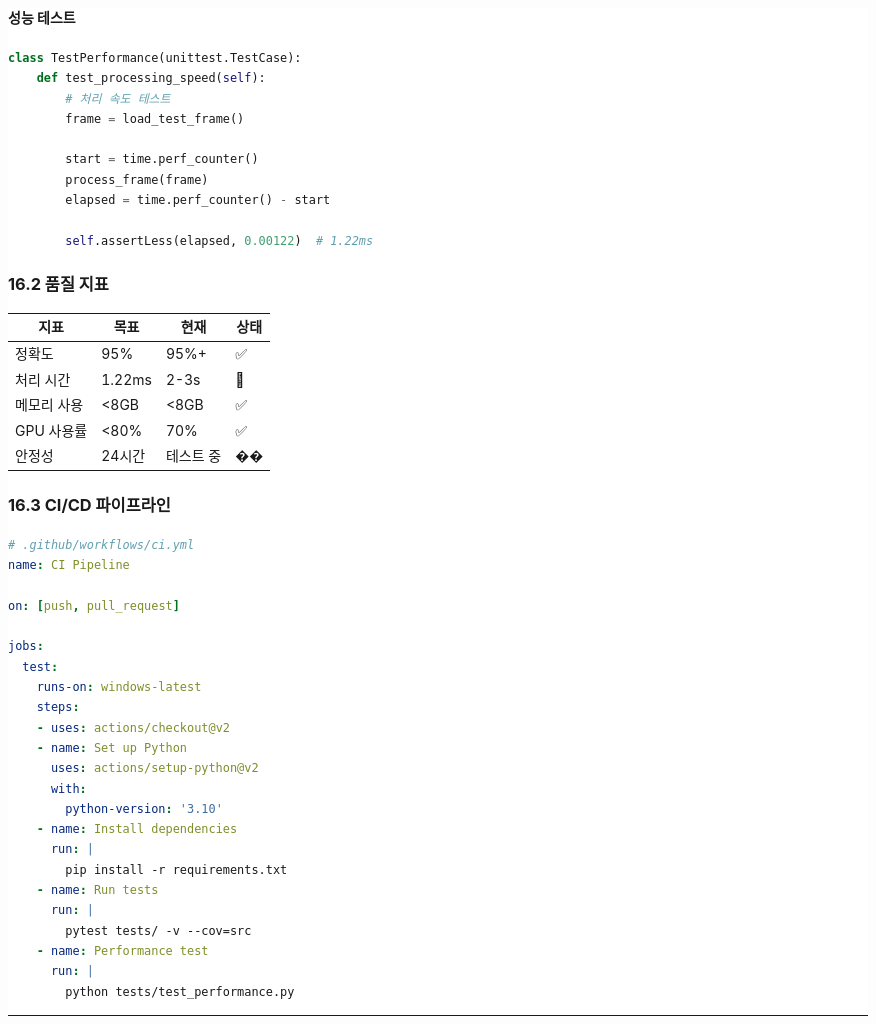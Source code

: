 #### 성능 테스트
```python
class TestPerformance(unittest.TestCase):
    def test_processing_speed(self):
        # 처리 속도 테스트
        frame = load_test_frame()
        
        start = time.perf_counter()
        process_frame(frame)
        elapsed = time.perf_counter() - start
        
        self.assertLess(elapsed, 0.00122)  # 1.22ms
```

### 16.2 품질 지표

| 지표 | 목표 | 현재 | 상태 |
|------|------|------|------|
| 정확도 | 95% | 95%+ | ✅ |
| 처리 시간 | 1.22ms | 2-3s | 🔄 |
| 메모리 사용 | <8GB | <8GB | ✅ |
| GPU 사용률 | <80% | 70% | ✅ |
| 안정성 | 24시간 | 테스트 중 | �� |

### 16.3 CI/CD 파이프라인

```yaml
# .github/workflows/ci.yml
name: CI Pipeline

on: [push, pull_request]

jobs:
  test:
    runs-on: windows-latest
    steps:
    - uses: actions/checkout@v2
    - name: Set up Python
      uses: actions/setup-python@v2
      with:
        python-version: '3.10'
    - name: Install dependencies
      run: |
        pip install -r requirements.txt
    - name: Run tests
      run: |
        pytest tests/ -v --cov=src
    - name: Performance test
      run: |
        python tests/test_performance.py
```

---